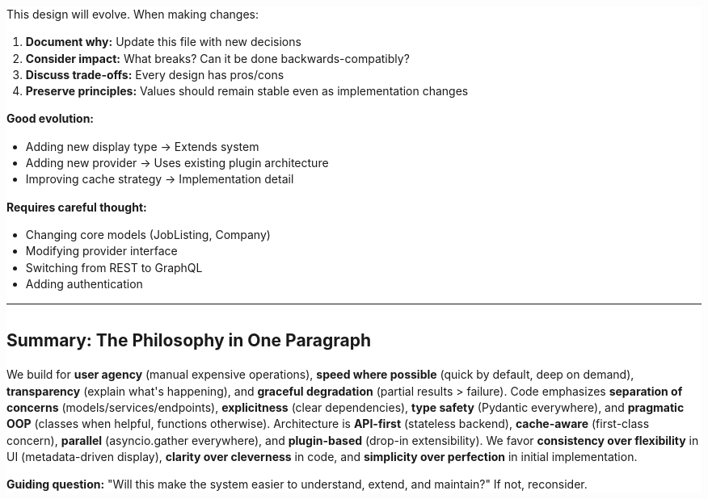 This design will evolve. When making changes:

1. **Document why:** Update this file with new decisions
2. **Consider impact:** What breaks? Can it be done backwards-compatibly?
3. **Discuss trade-offs:** Every design has pros/cons
4. **Preserve principles:** Values should remain stable even as implementation changes

**Good evolution:**
- Adding new display type → Extends system
- Adding new provider → Uses existing plugin architecture
- Improving cache strategy → Implementation detail

**Requires careful thought:**
- Changing core models (JobListing, Company)
- Modifying provider interface
- Switching from REST to GraphQL
- Adding authentication

---

## Summary: The Philosophy in One Paragraph

We build for **user agency** (manual expensive operations), **speed where possible** (quick by default, deep on demand), **transparency** (explain what's happening), and **graceful degradation** (partial results > failure). Code emphasizes **separation of concerns** (models/services/endpoints), **explicitness** (clear dependencies), **type safety** (Pydantic everywhere), and **pragmatic OOP** (classes when helpful, functions otherwise). Architecture is **API-first** (stateless backend), **cache-aware** (first-class concern), **parallel** (asyncio.gather everywhere), and **plugin-based** (drop-in extensibility). We favor **consistency over flexibility** in UI (metadata-driven display), **clarity over cleverness** in code, and **simplicity over perfection** in initial implementation.

**Guiding question:** "Will this make the system easier to understand, extend, and maintain?" If not, reconsider.
